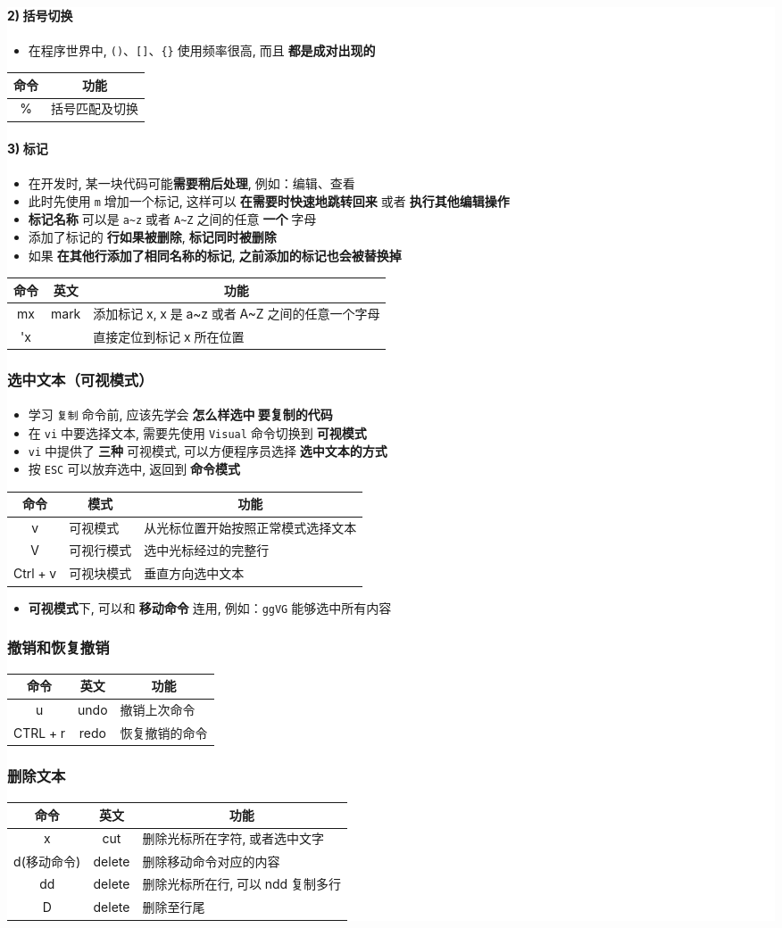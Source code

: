 #### 2) 括号切换

* 在程序世界中, `()`、`[]`、`{}` 使用频率很高, 而且 **都是成对出现的**

| 命令 | 功能 |
| :---: | --- |
| % | 括号匹配及切换 |

#### 3) 标记

* 在开发时, 某一块代码可能**需要稍后处理**, 例如：编辑、查看
* 此时先使用 `m` 增加一个标记, 这样可以 **在需要时快速地跳转回来** 或者 **执行其他编辑操作**
* **标记名称** 可以是 `a~z` 或者 `A~Z` 之间的任意 **一个** 字母
* 添加了标记的 **行如果被删除**, **标记同时被删除**
* 如果 **在其他行添加了相同名称的标记**, **之前添加的标记也会被替换掉**

| 命令 | 英文 | 功能 |
| :---: | :---: | --- |
| mx | mark | 添加标记 x, x 是 a~z 或者 A~Z 之间的任意一个字母 |
| 'x |  | 直接定位到标记 x 所在位置 |

### 选中文本（可视模式）

* 学习 `复制` 命令前, 应该先学会 **怎么样选中 要复制的代码**
* 在 `vi` 中要选择文本, 需要先使用 `Visual` 命令切换到 **可视模式**
* `vi` 中提供了 **三种** 可视模式, 可以方便程序员选择 **选中文本的方式**
* 按 `ESC` 可以放弃选中, 返回到 **命令模式**

| 命令 | 模式 | 功能 |
| :---: | --- | --- |
| v | 可视模式 | 从光标位置开始按照正常模式选择文本 |
| V | 可视行模式 | 选中光标经过的完整行 |
| Ctrl + v | 可视块模式 | 垂直方向选中文本 |

* **可视模式**下, 可以和 **移动命令** 连用, 例如：`ggVG` 能够选中所有内容

### 撤销和恢复撤销

| 命令 | 英文 | 功能 |
| :---: | :---: | --- |
| u | undo | 撤销上次命令 |
| CTRL + r | redo | 恢复撤销的命令 |

### 删除文本

| 命令 | 英文 | 功能 |
| :---: | :---: | --- |
| x | cut | 删除光标所在字符, 或者选中文字 |
| d(移动命令) | delete | 删除移动命令对应的内容 |
| dd | delete | 删除光标所在行, 可以 ndd 复制多行 |
| D | delete | 删除至行尾 |
